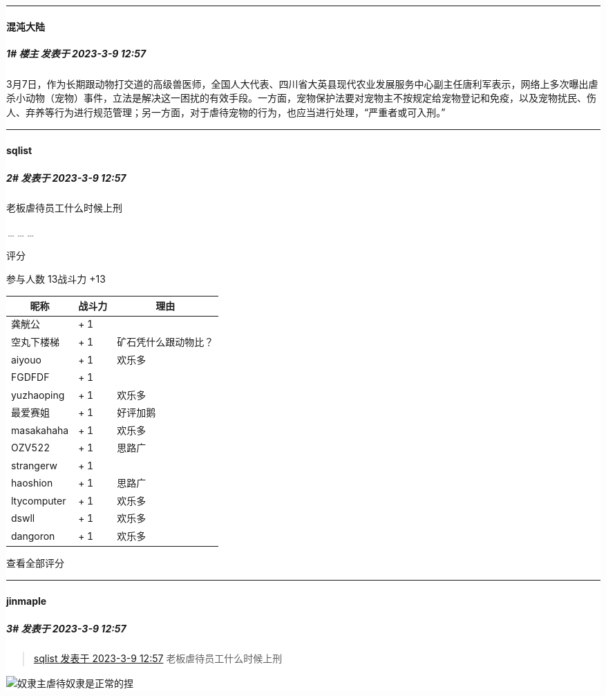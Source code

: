 
*****

####  混沌大陆  
##### 1#       楼主       发表于 2023-3-9 12:57

3月7日，作为长期跟动物打交道的高级兽医师，全国人大代表、四川省大英县现代农业发展服务中心副主任唐利军表示，网络上多次曝出虐杀小动物（宠物）事件，立法是解决这一困扰的有效手段。一方面，宠物保护法要对宠物主不按规定给宠物登记和免疫，以及宠物扰民、伤人、弃养等行为进行规范管理；另一方面，对于虐待宠物的行为，也应当进行处理，“严重者或可入刑。”

*****

####  sqlist  
##### 2#       发表于 2023-3-9 12:57

老板虐待员工什么时候上刑

﹍﹍﹍

评分

 参与人数 13战斗力 +13

|昵称|战斗力|理由|
|----|---|---|
| 龚觥公| + 1||
| 空丸下楼梯| + 1|矿石凭什么跟动物比？|
| aiyouo| + 1|欢乐多|
| FGDFDF| + 1||
| yuzhaoping| + 1|欢乐多|
| 最爱赛姐| + 1|好评加鹅|
| masakahaha| + 1|欢乐多|
| OZV522| + 1|思路广|
| strangerw| + 1||
| haoshion| + 1|思路广|
| ltycomputer| + 1|欢乐多|
| dswll| + 1|欢乐多|
| dangoron| + 1|欢乐多|

查看全部评分

*****

####  jinmaple  
##### 3#       发表于 2023-3-9 12:57

<blockquote><a href="httphttps://bbs.saraba1st.com/2b/forum.php?mod=redirect&amp;goto=findpost&amp;pid=60020447&amp;ptid=2123294" target="_blank">sqlist 发表于 2023-3-9 12:57</a>
老板虐待员工什么时候上刑</blockquote>
<img src="https://static.saraba1st.com/image/smiley/face2017/034.png" referrerpolicy="no-referrer">奴隶主虐待奴隶是正常的捏
